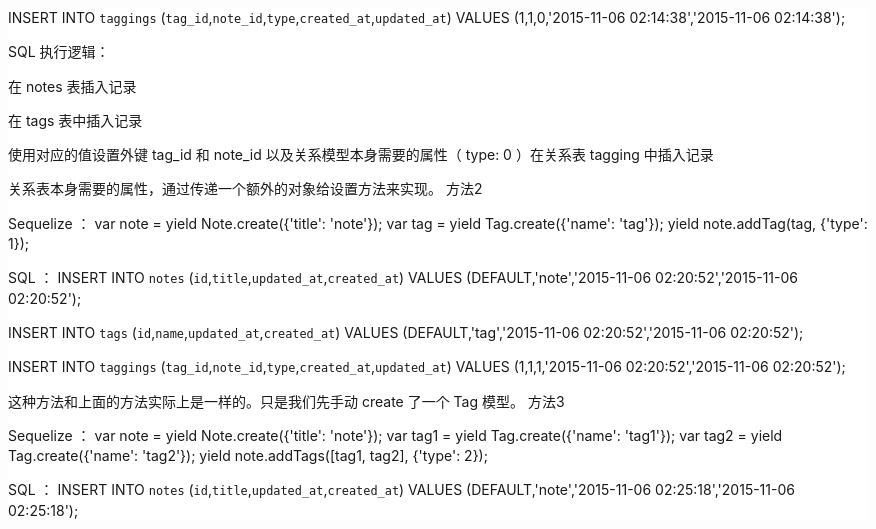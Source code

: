 INSERT INTO `taggings` 
(`tag_id`,`note_id`,`type`,`created_at`,`updated_at`) 
VALUES 
(1,1,0,'2015-11-06 02:14:38','2015-11-06 02:14:38');

 

SQL 执行逻辑：


在 notes 表插入记录


在 tags 表中插入记录


使用对应的值设置外键 tag_id 和 note_id 以及关系模型本身需要的属性（ type: 0 ）在关系表 tagging 中插入记录


关系表本身需要的属性，通过传递一个额外的对象给设置方法来实现。 方法2

Sequelize ：
var note = yield Note.create({'title': 'note'});
var tag = yield Tag.create({'name': 'tag'});
yield note.addTag(tag, {'type': 1});

 

SQL ：
INSERT INTO `notes` 
(`id`,`title`,`updated_at`,`created_at`) 
VALUES 
(DEFAULT,'note','2015-11-06 02:20:52','2015-11-06 02:20:52');

INSERT INTO `tags` 
(`id`,`name`,`updated_at`,`created_at`) 
VALUES 
(DEFAULT,'tag','2015-11-06 02:20:52','2015-11-06 02:20:52');

INSERT INTO `taggings` 
(`tag_id`,`note_id`,`type`,`created_at`,`updated_at`) 
VALUES 
(1,1,1,'2015-11-06 02:20:52','2015-11-06 02:20:52');

 

这种方法和上面的方法实际上是一样的。只是我们先手动 create 了一个 Tag 模型。 方法3

Sequelize ：
var note = yield Note.create({'title': 'note'});
var tag1 = yield Tag.create({'name': 'tag1'});
var tag2 = yield Tag.create({'name': 'tag2'});
yield note.addTags([tag1, tag2], {'type': 2});

 

SQL ：
INSERT INTO `notes` 
(`id`,`title`,`updated_at`,`created_at`) 
VALUES 
(DEFAULT,'note','2015-11-06 02:25:18','2015-11-06 02:25:18');
